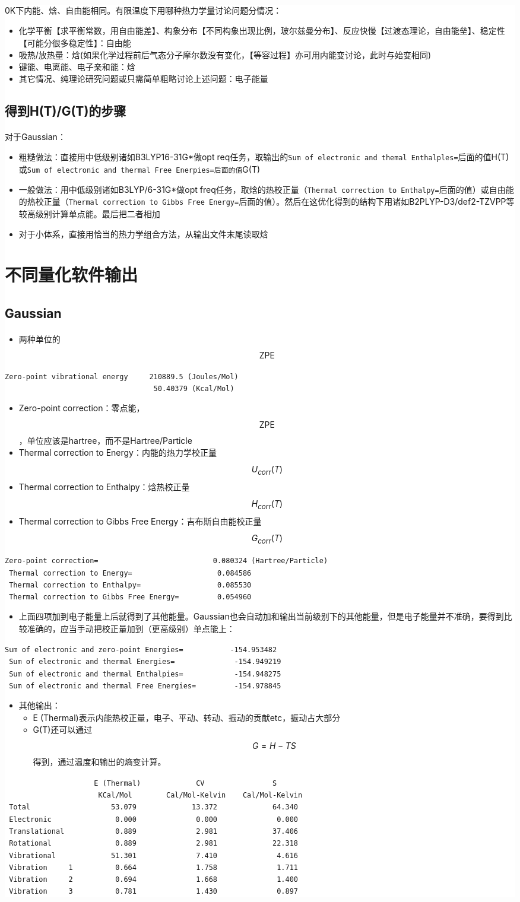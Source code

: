 0K下内能、焓、自由能相同。有限温度下用哪种热力学量讨论问题分情况：

- 化学平衡【求平衡常数，用自由能差】、构象分布【不同构象出现比例，玻尔兹曼分布】、反应快慢【过渡态理论，自由能垒】、稳定性【可能分很多稳定性】：自由能
- 吸热/放热量：焓(如果化学过程前后气态分子摩尔数没有变化，【等容过程】亦可用内能变讨论，此时与始变相同)
- 键能、电离能、电子亲和能：焓
- 其它情况、纯理论研究问题或只需简单粗略讨论上述问题：电子能量

## 得到H(T)/G(T)的步骤

对于Gaussian：

- 粗糙做法：直接用中低级别诸如B3LYP16-31G*做opt req任务，取输出的`Sum of electronic and themal Enthalples=`后面的值H(T)或`Sum of electronic and thermal Free Enerpies=后面的值`G(T)
- 一般做法：用中低级别诸如B3LYP/6-31G*做opt freq任务，取焓的热校正量（`Thermal correction to Enthalpy=`后面的值）或自由能的热校正量（`Thermal correction to Gibbs Free Energy=`后面的值）。然后在这优化得到的结构下用诸如B2PLYP-D3/def2-TZVPP等较高级别计算单点能。最后把二者相加

- 对于小体系，直接用恰当的热力学组合方法，从输出文件末尾读取焓

# 不同量化软件输出

## Gaussian

- 两种单位的$$\mathrm{ZPE}$$

```
Zero-point vibrational energy     210889.5 (Joules/Mol)
                                   50.40379 (Kcal/Mol)
```

- Zero-point correction：零点能，$$\mathrm{ZPE}$$，单位应该是hartree，而不是Hartree/Particle
- Thermal correction to Energy：内能的热力学校正量$$U_{corr}(T)$$
- Thermal correction to Enthalpy：焓热校正量$$H_{corr}(T)$$
- Thermal correction to Gibbs Free Energy：吉布斯自由能校正量$$G_{corr}(T)$$

```
Zero-point correction=                           0.080324 (Hartree/Particle)
 Thermal correction to Energy=                    0.084586
 Thermal correction to Enthalpy=                  0.085530
 Thermal correction to Gibbs Free Energy=         0.054960
```

- 上面四项加到电子能量上后就得到了其他能量。Gaussian也会自动加和输出当前级别下的其他能量，但是电子能量并不准确，要得到比较准确的，应当手动把校正量加到（更高级别）单点能上：

```
Sum of electronic and zero-point Energies=           -154.953482
 Sum of electronic and thermal Energies=              -154.949219
 Sum of electronic and thermal Enthalpies=            -154.948275
 Sum of electronic and thermal Free Energies=         -154.978845
```

- 其他输出：
  - E (Thermal)表示内能热校正量，电子、平动、转动、振动的贡献etc，振动占大部分
  - G(T)还可以通过$$G=H-TS$$得到，通过温度和输出的熵变计算。

```
                     E (Thermal)             CV                S
                      KCal/Mol        Cal/Mol-Kelvin    Cal/Mol-Kelvin
 Total                   53.079             13.372             64.340
 Electronic               0.000              0.000              0.000
 Translational            0.889              2.981             37.406
 Rotational               0.889              2.981             22.318
 Vibrational             51.301              7.410              4.616
 Vibration     1          0.664              1.758              1.711
 Vibration     2          0.694              1.668              1.400
 Vibration     3          0.781              1.430              0.897
```
